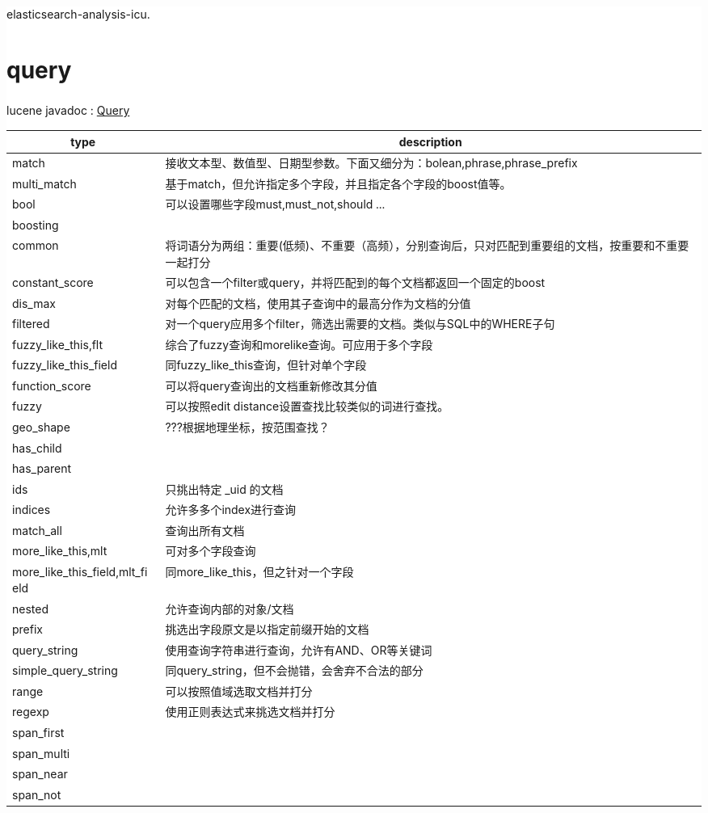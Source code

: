 elasticsearch-analysis-icu.




# query

lucene javadoc : [Query](http://lucene.apache.org/core/4_2_0/core/index.html?org/apache/lucene/search/Query.html)


|type|description|
|---|---|
|match|接收文本型、数值型、日期型参数。下面又细分为：bolean,phrase,phrase_prefix|
|multi_match|基于match，但允许指定多个字段，并且指定各个字段的boost值等。|
|bool    |可以设置哪些字段must,must_not,should ... |
|boosting||
|common  |将词语分为两组：重要(低频)、不重要（高频），分别查询后，只对匹配到重要组的文档，按重要和不重要一起打分|
|constant_score |可以包含一个filter或query，并将匹配到的每个文档都返回一个固定的boost|
|dis_max|对每个匹配的文档，使用其子查询中的最高分作为文档的分值|
|filtered|对一个query应用多个filter，筛选出需要的文档。类似与SQL中的WHERE子句|
|fuzzy_like_this,flt|综合了fuzzy查询和morelike查询。可应用于多个字段|
|fuzzy_like_this_field| 同fuzzy_like_this查询，但针对单个字段|
|function_score|可以将query查询出的文档重新修改其分值|
|fuzzy|可以按照edit distance设置查找比较类似的词进行查找。|
|geo_shape|???根据地理坐标，按范围查找？|
|has_child||
|has_parent||
|ids|只挑出特定 _uid 的文档|
|indices|允许多多个index进行查询|
|match_all|查询出所有文档|
|more_like_this,mlt|可对多个字段查询|
|more_like_this_field,mlt_field|同more_like_this，但之针对一个字段|
|nested|允许查询内部的对象/文档|
|prefix|挑选出字段原文是以指定前缀开始的文档|
|query_string|使用查询字符串进行查询，允许有AND、OR等关键词|
|simple_query_string|同query_string，但不会抛错，会舍弃不合法的部分|
|range|可以按照值域选取文档并打分|
|regexp|使用正则表达式来挑选文档并打分|
|span_first||
|span_multi||
|span_near||
|span_not||